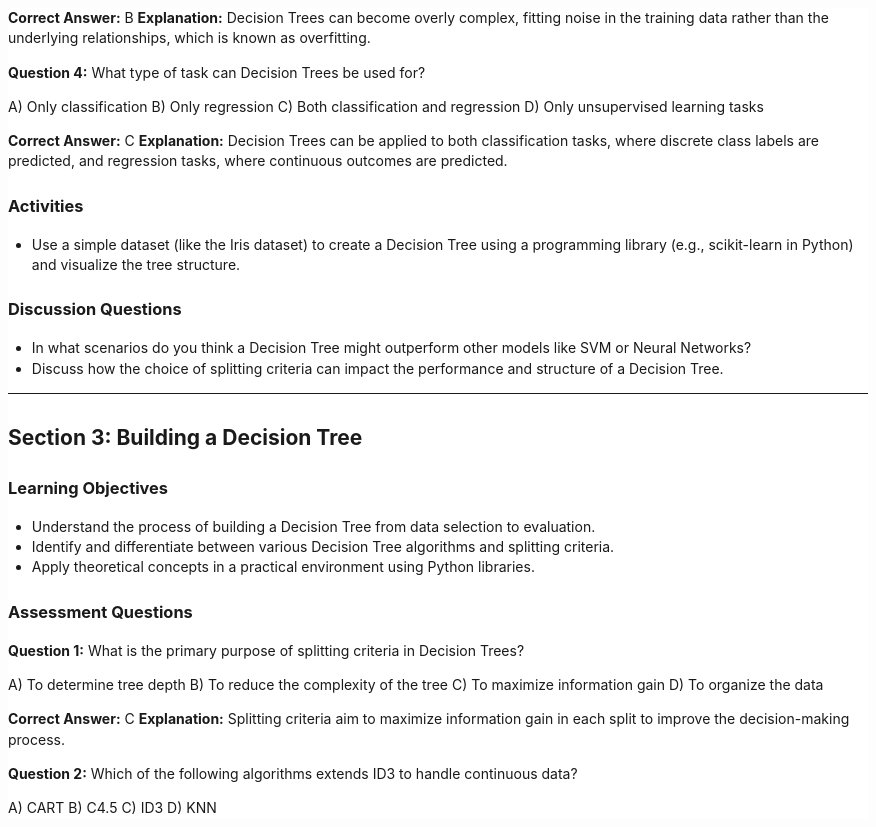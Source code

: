**Correct Answer:** B
**Explanation:** Decision Trees can become overly complex, fitting noise in the training data rather than the underlying relationships, which is known as overfitting.

**Question 4:** What type of task can Decision Trees be used for?

  A) Only classification
  B) Only regression
  C) Both classification and regression
  D) Only unsupervised learning tasks

**Correct Answer:** C
**Explanation:** Decision Trees can be applied to both classification tasks, where discrete class labels are predicted, and regression tasks, where continuous outcomes are predicted.

### Activities
- Use a simple dataset (like the Iris dataset) to create a Decision Tree using a programming library (e.g., scikit-learn in Python) and visualize the tree structure.

### Discussion Questions
- In what scenarios do you think a Decision Tree might outperform other models like SVM or Neural Networks?
- Discuss how the choice of splitting criteria can impact the performance and structure of a Decision Tree.

---

## Section 3: Building a Decision Tree

### Learning Objectives
- Understand the process of building a Decision Tree from data selection to evaluation.
- Identify and differentiate between various Decision Tree algorithms and splitting criteria.
- Apply theoretical concepts in a practical environment using Python libraries.

### Assessment Questions

**Question 1:** What is the primary purpose of splitting criteria in Decision Trees?

  A) To determine tree depth
  B) To reduce the complexity of the tree
  C) To maximize information gain
  D) To organize the data

**Correct Answer:** C
**Explanation:** Splitting criteria aim to maximize information gain in each split to improve the decision-making process.

**Question 2:** Which of the following algorithms extends ID3 to handle continuous data?

  A) CART
  B) C4.5
  C) ID3
  D) KNN
